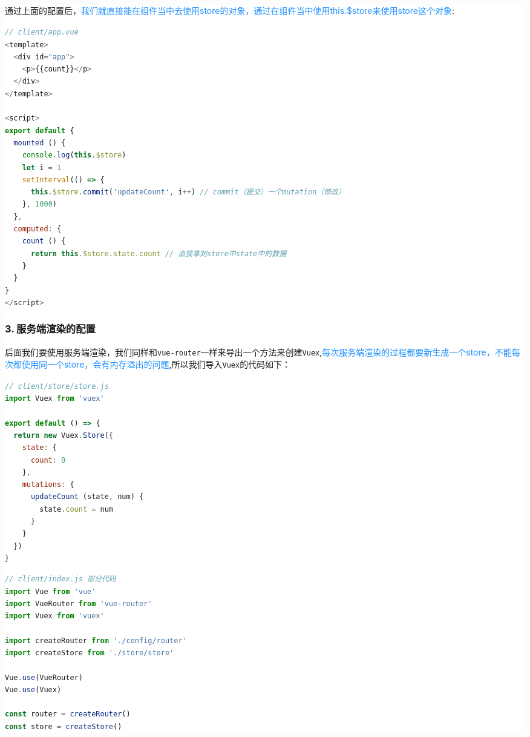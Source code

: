 通过上面的配置后，<font color=#1E90FF>我们就直接能在组件当中去使用store的对象，通过在组件当中使用this.$store来使用store这个对象</font>:
```javascript
// client/app.vue
<template>
  <div id="app">
    <p>{{count}}</p>
  </div>
</template>

<script>
export default {
  mounted () {
    console.log(this.$store)
    let i = 1
    setInterval(() => {
      this.$store.commit('updateCount', i++) // commit（提交）一个mutation（修改）
    }, 1000)
  },
  computed: {
    count () {
      return this.$store.state.count // 直接拿到store中state中的数据
    }
  }
}
</script>
```

### 3. 服务端渲染的配置
后面我们要使用服务端渲染，我们同样和`vue-router`一样来导出一个方法来创建`Vuex`,<font color=#1E90FF>每次服务端渲染的过程都要新生成一个store，不能每次都使用同一个store，会有内存溢出的问题</font>,所以我们导入`Vuex`的代码如下：
```javascript
// client/store/store.js
import Vuex from 'vuex'

export default () => {
  return new Vuex.Store({
    state: {
      count: 0
    },
    mutations: {
      updateCount (state, num) {
        state.count = num
      }
    }
  })
}
```
```javascript
// client/index.js 部分代码
import Vue from 'vue'
import VueRouter from 'vue-router'
import Vuex from 'vuex'

import createRouter from './config/router'
import createStore from './store/store'

Vue.use(VueRouter)
Vue.use(Vuex)

const router = createRouter()
const store = createStore()
```
